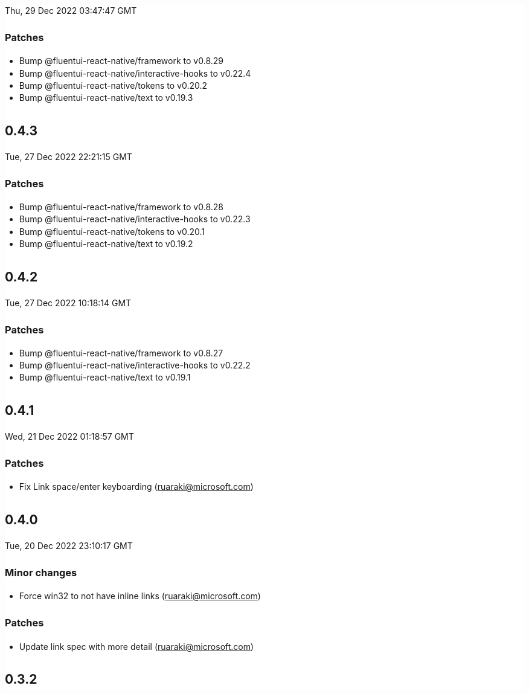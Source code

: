 Thu, 29 Dec 2022 03:47:47 GMT

### Patches

- Bump @fluentui-react-native/framework to v0.8.29
- Bump @fluentui-react-native/interactive-hooks to v0.22.4
- Bump @fluentui-react-native/tokens to v0.20.2
- Bump @fluentui-react-native/text to v0.19.3

## 0.4.3

Tue, 27 Dec 2022 22:21:15 GMT

### Patches

- Bump @fluentui-react-native/framework to v0.8.28
- Bump @fluentui-react-native/interactive-hooks to v0.22.3
- Bump @fluentui-react-native/tokens to v0.20.1
- Bump @fluentui-react-native/text to v0.19.2

## 0.4.2

Tue, 27 Dec 2022 10:18:14 GMT

### Patches

- Bump @fluentui-react-native/framework to v0.8.27
- Bump @fluentui-react-native/interactive-hooks to v0.22.2
- Bump @fluentui-react-native/text to v0.19.1

## 0.4.1

Wed, 21 Dec 2022 01:18:57 GMT

### Patches

- Fix Link space/enter keyboarding (ruaraki@microsoft.com)

## 0.4.0

Tue, 20 Dec 2022 23:10:17 GMT

### Minor changes

- Force win32 to not have inline links (ruaraki@microsoft.com)

### Patches

- Update link spec with more detail (ruaraki@microsoft.com)

## 0.3.2
